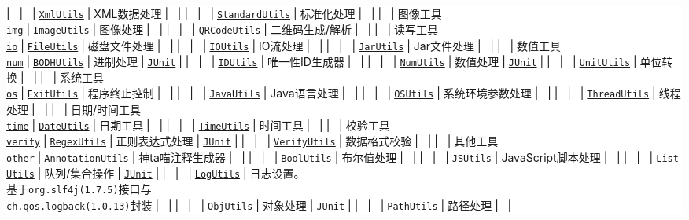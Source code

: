 | &nbsp; | &nbsp; | [`XmlUtils`](https://github.com/lyy289065406/exp-libs/tree/master/exp-libs/src/main/java/exp/libs/utils/format/XmlUtils.java) | XML数据处理 | &nbsp; |
| &nbsp; | &nbsp; | [`StandardUtils`](https://github.com/lyy289065406/exp-libs/tree/master/exp-libs/src/main/java/exp/libs/utils/format/StandardUtils.java) | 标准化处理 | &nbsp; |
| &nbsp; | 图像工具<br/>[`img`](https://github.com/lyy289065406/exp-libs/tree/master/exp-libs/src/main/java/exp/libs/utils/img) | [`ImageUtils`](https://github.com/lyy289065406/exp-libs/tree/master/exp-libs/src/main/java/exp/libs/utils/img/ImageUtils.java) | 图像处理 | &nbsp; |
| &nbsp; | &nbsp; | [`QRCodeUtils`](https://github.com/lyy289065406/exp-libs/tree/master/exp-libs/src/main/java/exp/libs/utils/img/QRCodeUtils.java) | 二维码生成/解析 | &nbsp; |
| &nbsp; | 读写工具<br/>[`io`](https://github.com/lyy289065406/exp-libs/tree/master/exp-libs/src/main/java/exp/libs/utils/io) | [`FileUtils`](https://github.com/lyy289065406/exp-libs/tree/master/exp-libs/src/main/java/exp/libs/utils/io/FileUtils.java) | 磁盘文件处理 | &nbsp; |
| &nbsp; | &nbsp; | [`IOUtils`](https://github.com/lyy289065406/exp-libs/tree/master/exp-libs/src/main/java/exp/libs/utils/io/IOUtils.java) | IO流处理 | &nbsp; |
| &nbsp; | &nbsp; | [`JarUtils`](https://github.com/lyy289065406/exp-libs/tree/master/exp-libs/src/main/java/exp/libs/utils/io/JarUtils.java) | Jar文件处理 | &nbsp; |
| &nbsp; | 数值工具<br/>[`num`](https://github.com/lyy289065406/exp-libs/tree/master/exp-libs/src/main/java/exp/libs/utils/num) | [`BODHUtils`](https://github.com/lyy289065406/exp-libs/tree/master/exp-libs/src/main/java/exp/libs/utils/num/BODHUtils.java) | 进制处理 | [`JUnit`](https://github.com/lyy289065406/exp-libs/tree/master/exp-libs/src/test/java/exp/libs/utils/test/TestBODHUtils.java) |
| &nbsp; | &nbsp; | [`IDUtils`](https://github.com/lyy289065406/exp-libs/tree/master/exp-libs/src/main/java/exp/libs/utils/num/IDUtils.java) | 唯一性ID生成器 | &nbsp; |
| &nbsp; | &nbsp; | [`NumUtils`](https://github.com/lyy289065406/exp-libs/tree/master/exp-libs/src/main/java/exp/libs/utils/num/NumUtils.java) | 数值处理 | [`JUnit`](https://github.com/lyy289065406/exp-libs/tree/master/exp-libs/src/test/java/exp/libs/utils/test/TestNumUtils.java) |
| &nbsp; | &nbsp; | [`UnitUtils`](https://github.com/lyy289065406/exp-libs/tree/master/exp-libs/src/main/java/exp/libs/utils/num/UnitUtils.java) | 单位转换 | &nbsp; |
| &nbsp; | 系统工具<br/>[`os`](https://github.com/lyy289065406/exp-libs/tree/master/exp-libs/src/main/java/exp/libs/utils/os) | [`ExitUtils`](https://github.com/lyy289065406/exp-libs/tree/master/exp-libs/src/main/java/exp/libs/utils/os/ExitUtils.java) | 程序终止控制 | &nbsp; |
| &nbsp; | &nbsp; | [`JavaUtils`](https://github.com/lyy289065406/exp-libs/tree/master/exp-libs/src/main/java/exp/libs/utils/os/JavaUtils.java) | Java语言处理 | &nbsp; |
| &nbsp; | &nbsp; | [`OSUtils`](https://github.com/lyy289065406/exp-libs/tree/master/exp-libs/src/main/java/exp/libs/utils/os/OSUtils.java) | 系统环境参数处理 | &nbsp; |
| &nbsp; | &nbsp; | [`ThreadUtils`](https://github.com/lyy289065406/exp-libs/tree/master/exp-libs/src/main/java/exp/libs/utils/os/ThreadUtils.java) | 线程处理 | &nbsp; |
| &nbsp; | 日期/时间工具<br/>[`time`](https://github.com/lyy289065406/exp-libs/tree/master/exp-libs/src/main/java/exp/libs/utils/time) | [`DateUtils`](https://github.com/lyy289065406/exp-libs/tree/master/exp-libs/src/main/java/exp/libs/utils/time/DateUtils.java) | 日期工具 | &nbsp; |
| &nbsp; | &nbsp; | [`TimeUtils`](https://github.com/lyy289065406/exp-libs/tree/master/exp-libs/src/main/java/exp/libs/utils/time/TimeUtils.java) | 时间工具 | &nbsp; |
| &nbsp; | 校验工具<br/>[`verify`](https://github.com/lyy289065406/exp-libs/tree/master/exp-libs/src/main/java/exp/libs/utils/verify) | [`RegexUtils`](https://github.com/lyy289065406/exp-libs/tree/master/exp-libs/src/main/java/exp/libs/utils/verify/RegexUtils.java) | 正则表达式处理 | [`JUnit`](https://github.com/lyy289065406/exp-libs/tree/master/exp-libs/src/test/java/exp/libs/utils/test/TestVerifyUtils.java) |
| &nbsp; | &nbsp; | [`VerifyUtils`](https://github.com/lyy289065406/exp-libs/tree/master/exp-libs/src/main/java/exp/libs/utils/verify/VerifyUtils.java) | 数据格式校验 | &nbsp; |
| &nbsp; | 其他工具<br/>[`other`](https://github.com/lyy289065406/exp-libs/tree/master/exp-libs/src/main/java/exp/libs/utils/other) | [`AnnotationUtils`](https://github.com/lyy289065406/exp-libs/tree/master/exp-libs/src/main/java/exp/libs/utils/other/AnnotationUtils.java) | 神ta喵注释生成器 | &nbsp; |
| &nbsp; | &nbsp; | [`BoolUtils`](https://github.com/lyy289065406/exp-libs/tree/master/exp-libs/src/main/java/exp/libs/utils/other/BoolUtils.java) | 布尔值处理 | &nbsp; |
| &nbsp; | &nbsp; | [`JSUtils`](https://github.com/lyy289065406/exp-libs/tree/master/exp-libs/src/main/java/exp/libs/utils/other/JSUtils.java) | JavaScript脚本处理 | &nbsp; |
| &nbsp; | &nbsp; | [`ListUtils`](https://github.com/lyy289065406/exp-libs/tree/master/exp-libs/src/main/java/exp/libs/utils/other/ListUtils.java) | 队列/集合操作 | [`JUnit`](https://github.com/lyy289065406/exp-libs/tree/master/exp-libs/src/test/java/exp/libs/utils/test/TestListUtils.java) |
| &nbsp; | &nbsp; | [`LogUtils`](https://github.com/lyy289065406/exp-libs/tree/master/exp-libs/src/main/java/exp/libs/utils/other/LogUtils.java) | 日志设置。<br/>基于`org.slf4j(1.7.5)`接口与<br/>`ch.qos.logback(1.0.13)`封装 | &nbsp; |
| &nbsp; | &nbsp; | [`ObjUtils`](https://github.com/lyy289065406/exp-libs/tree/master/exp-libs/src/main/java/exp/libs/utils/other/ObjUtils.java) | 对象处理 | [`JUnit`](https://github.com/lyy289065406/exp-libs/tree/master/exp-libs/src/test/java/exp/libs/utils/test/TestObjUtils.java) |
| &nbsp; | &nbsp; | [`PathUtils`](https://github.com/lyy289065406/exp-libs/tree/master/exp-libs/src/main/java/exp/libs/utils/other/PathUtils.java) | 路径处理 | &nbsp; |